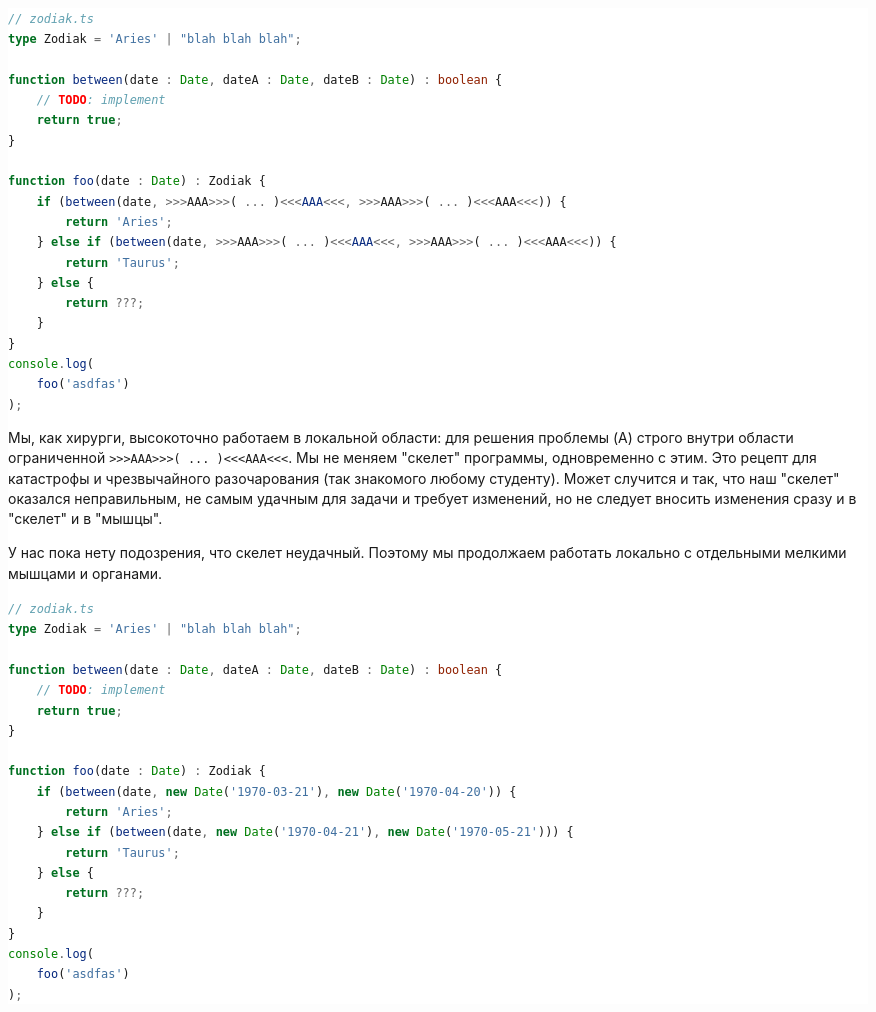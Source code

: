 ```ts
// zodiak.ts
type Zodiak = 'Aries' | "blah blah blah";

function between(date : Date, dateA : Date, dateB : Date) : boolean {
    // TODO: implement
    return true;
}

function foo(date : Date) : Zodiak {
    if (between(date, >>>AAA>>>( ... )<<<AAA<<<, >>>AAA>>>( ... )<<<AAA<<<)) {
        return 'Aries';
    } else if (between(date, >>>AAA>>>( ... )<<<AAA<<<, >>>AAA>>>( ... )<<<AAA<<<)) {
        return 'Taurus';
    } else {
        return ???;
    }
}
console.log(
    foo('asdfas')
);
```

Мы, как хирурги, высокоточно работаем в локальной области: для решения проблемы (A) строго внутри области ограниченной `>>>AAA>>>( ... )<<<AAA<<<`. Мы не меняем "скелет" программы, одновременно с этим. Это рецепт для катастрофы и чрезвычайного разочарования (так знакомого любому студенту). Может случится и так, что наш "скелет" оказался неправильным, не самым удачным для задачи и требует изменений, но не следует вносить изменения сразу и в "скелет" и в "мышцы".

У нас пока нету подозрения, что скелет неудачный. Поэтому мы продолжаем работать локально с отдельными мелкими мышцами и органами.

```ts
// zodiak.ts
type Zodiak = 'Aries' | "blah blah blah";

function between(date : Date, dateA : Date, dateB : Date) : boolean {
    // TODO: implement
    return true;
}

function foo(date : Date) : Zodiak {
    if (between(date, new Date('1970-03-21'), new Date('1970-04-20')) {
        return 'Aries';
    } else if (between(date, new Date('1970-04-21'), new Date('1970-05-21'))) {
        return 'Taurus';
    } else {
        return ???;
    }
}
console.log(
    foo('asdfas')
);
```
